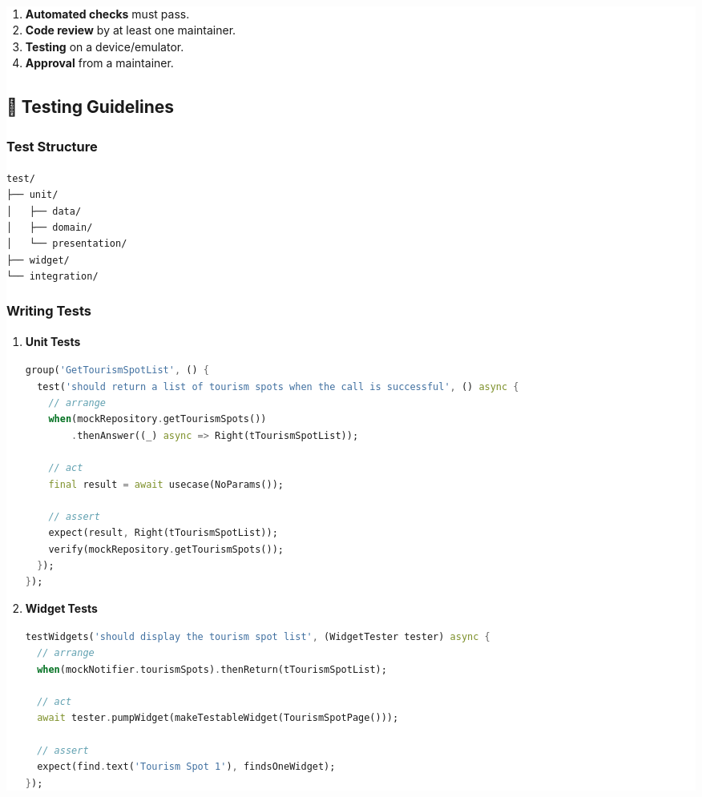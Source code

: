 1.  **Automated checks** must pass.
2.  **Code review** by at least one maintainer.
3.  **Testing** on a device/emulator.
4.  **Approval** from a maintainer.

## 🧪 Testing Guidelines

### Test Structure

```
test/
├── unit/
│   ├── data/
│   ├── domain/
│   └── presentation/
├── widget/
└── integration/
```

### Writing Tests

1.  **Unit Tests**

    ```dart
    group('GetTourismSpotList', () {
      test('should return a list of tourism spots when the call is successful', () async {
        // arrange
        when(mockRepository.getTourismSpots())
            .thenAnswer((_) async => Right(tTourismSpotList));

        // act
        final result = await usecase(NoParams());

        // assert
        expect(result, Right(tTourismSpotList));
        verify(mockRepository.getTourismSpots());
      });
    });
    ```

2.  **Widget Tests**

    ```dart
    testWidgets('should display the tourism spot list', (WidgetTester tester) async {
      // arrange
      when(mockNotifier.tourismSpots).thenReturn(tTourismSpotList);

      // act
      await tester.pumpWidget(makeTestableWidget(TourismSpotPage()));

      // assert
      expect(find.text('Tourism Spot 1'), findsOneWidget);
    });
    ```
